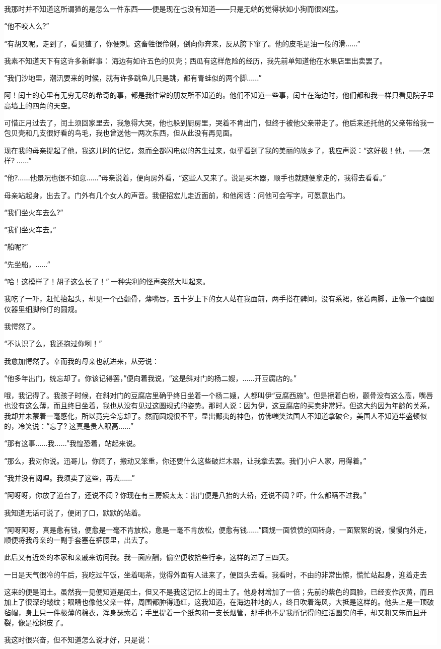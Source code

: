 我那时并不知道这所谓猹的是怎么一件东西——便是现在也没有知道——只是无端的觉得状如小狗而很凶猛。  
  
“他不咬人么?”  
  
“有胡叉呢。走到了，看见猹了，你便刺。这畜牲很伶俐，倒向你奔来，反从胯下窜了。他的皮毛是油一般的滑……”  
  
我素不知道天下有这许多新鲜事： 海边有如许五色的贝壳；西瓜有这样危险的经历，我先前单知道他在水果店里出卖罢了。  
  
“我们沙地里，潮汛要来的时候，就有许多跳鱼儿只是跳，都有青蛙似的两个脚……”  

阿！闰土的心里有无穷无尽的希奇的事，都是我往常的朋友所不知道的。他们不知道一些事，闰土在海边时，他们都和我一样只看见院子里高墙上的四角的天空。  
  
可惜正月过去了，闰土须回家里去，我急得大哭，他也躲到厨房里，哭着不肯出门，但终于被他父亲带走了。他后来还托他的父亲带给我一包贝壳和几支很好看的鸟毛，我也曾送他一两次东西，但从此没有再见面。  

现在我的母亲提起了他，我这儿时的记忆，忽而全都闪电似的苏生过来，似乎看到了我的美丽的故乡了，我应声说：“这好极！他，——怎样? ……”  

“他?……他景况也很不如意……”母亲说着，便向房外看，“这些人又来了。说是买木器，顺手也就随便拿走的，我得去看看。”  
  
母亲站起身，出去了。门外有几个女人的声音。我便招宏儿走近面前，和他闲话：问他可会写字，可愿意出门。  

“我们坐火车去么?”  

“我们坐火车去。”  

“船呢?”  

“先坐船，……”  

“哈！这模样了！胡子这么长了！” 一种尖利的怪声突然大叫起来。  

我吃了一吓，赶忙抬起头，却见一个凸颧骨，薄嘴唇，五十岁上下的女人站在我面前，两手搭在髀间，没有系裙，张着两脚，正像一个画图仪器里细脚伶仃的圆规。  

我愕然了。  

“不认识了么，我还抱过你咧！”  
  
我愈加愕然了。幸而我的母亲也就进来，从旁说：  

“他多年出门，统忘却了。你该记得罢，”便向着我说，“这是斜对门的杨二嫂，……开豆腐店的。”  

哦，我记得了。我孩子时候，在斜对门的豆腐店里确乎终日坐着一个杨二嫂，人都叫伊“豆腐西施”。但是擦着白粉，颧骨没有这么高，嘴唇也没有这么薄，而且终日坐着，我也从没有见过这圆规式的姿势。那时人说：因为伊，这豆腐店的买卖非常好。但这大约因为年龄的关系，我却并未蒙着一毫感化，所以竟完全忘却了。然而圆规很不平，显出鄙夷的神色，仿佛嗤笑法国人不知道拿破仑，美国人不知道华盛顿似的，冷笑说：“忘了? 这真是贵人眼高……”  

“那有这事……我……”我惶恐着，站起来说。  

“那么，我对你说。迅哥儿，你阔了，搬动又笨重，你还要什么这些破烂木器，让我拿去罢。我们小户人家，用得着。”  

“我并没有阔哩。我须卖了这些，再去……”  

“阿呀呀，你放了道台了，还说不阔？你现在有三房姨太太：出门便是八抬的大轿，还说不阔？吓，什么都瞒不过我。”  

我知道无话可说了，便闭了口，默默的站着。  

“阿呀阿呀，真是愈有钱，便愈是一毫不肯放松，愈是一毫不肯放松，便愈有钱……”圆规一面愤愤的回转身，一面絮絮的说，慢慢向外走，顺便将我母亲的一副手套塞在裤腰里，出去了。  

此后又有近处的本家和亲戚来访问我。我一面应酬，偷空便收拾些行李，这样的过了三四天。  

一日是天气很冷的午后，我吃过午饭，坐着喝茶，觉得外面有人进来了，便回头去看。我看时，不由的非常出惊，慌忙站起身，迎着走去  

这来的便是闰土。虽然我一见便知道是闰土，但又不是我这记忆上的闰土了。他身材增加了一倍；先前的紫色的圆脸，已经变作灰黄，而且加上了很深的皱纹；眼睛也像他父亲一样，周围都肿得通红，这我知道，在海边种地的人，终日吹着海风，大抵是这样的。他头上是一顶破毡帽，身上只一件极薄的棉衣，浑身瑟索着；手里提着一个纸包和一支长烟管，那手也不是我所记得的红活圆实的手，却又粗又笨而且开裂，像是松树皮了。  
  
我这时很兴奋，但不知道怎么说才好，只是说：  
  